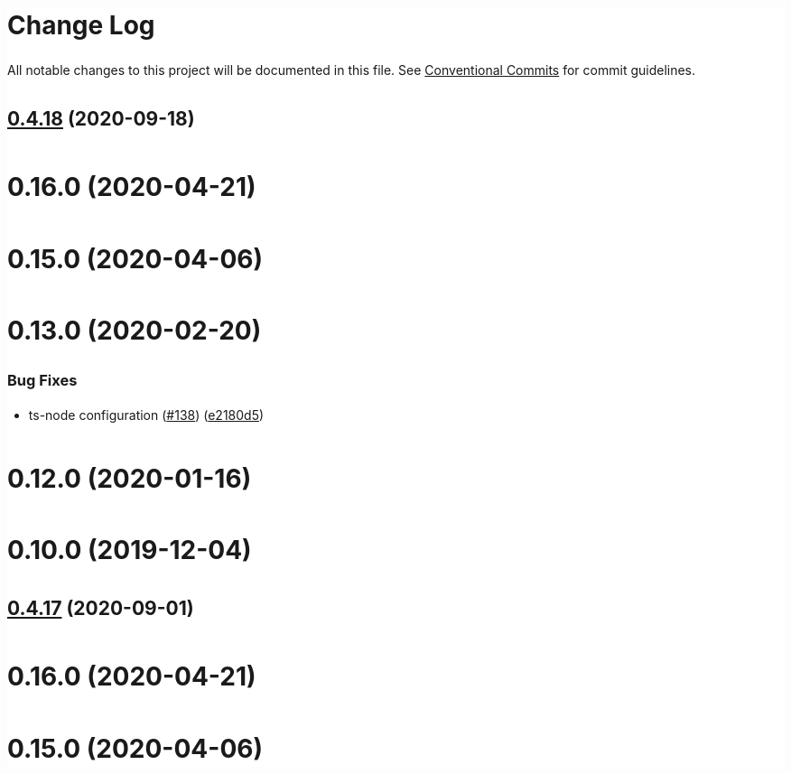 # Change Log

All notable changes to this project will be documented in this file.
See [Conventional Commits](https://conventionalcommits.org) for commit guidelines.

## [0.4.18](https://github.com/RequestNetwork/requestNetwork/compare/@requestnetwork/web3-signature@0.4.5...@requestnetwork/web3-signature@0.4.18) (2020-09-18)



# 0.16.0 (2020-04-21)



# 0.15.0 (2020-04-06)



# 0.13.0 (2020-02-20)


### Bug Fixes

* ts-node configuration ([#138](https://github.com/RequestNetwork/requestNetwork/issues/138)) ([e2180d5](https://github.com/RequestNetwork/requestNetwork/commit/e2180d507bd87116fdeb3466690b6df0c5187976))



# 0.12.0 (2020-01-16)



# 0.10.0 (2019-12-04)





## [0.4.17](https://github.com/RequestNetwork/requestNetwork/compare/@requestnetwork/web3-signature@0.4.5...@requestnetwork/web3-signature@0.4.17) (2020-09-01)



# 0.16.0 (2020-04-21)



# 0.15.0 (2020-04-06)
